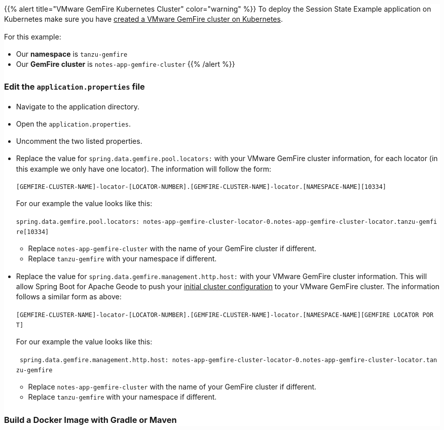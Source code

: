 
        
 {{% alert title="VMware GemFire Kubernetes Cluster" color="warning" %}}
 To deploy the Session State Example application on Kubernetes make sure you have [created a VMware GemFire cluster on Kubernetes](/data/gemfire/guides/get-started-tgf4k8s-sbdg/).
 
 For this example:
 * Our **namespace** is `tanzu-gemfire`
 * Our **GemFire cluster** is `notes-app-gemfire-cluster` 
 {{% /alert %}} 
         

  
### Edit the `application.properties` file
* Navigate to the application directory. 
* Open the `application.properties`. 
* Uncomment the two listed properties.
* Replace the value for `spring.data.gemfire.pool.locators:` with your VMware GemFire cluster information, for each locator (in this example we only have one locator).  The information will follow the form:

   ```
   [GEMFIRE-CLUSTER-NAME]-locator-[LOCATOR-NUMBER].[GEMFIRE-CLUSTER-NAME]-locator.[NAMESPACE-NAME][10334]
   ```
    For our example the value looks like this:

    ```
    spring.data.gemfire.pool.locators: notes-app-gemfire-cluster-locator-0.notes-app-gemfire-cluster-locator.tanzu-gemfire[10334]
    ```
   * Replace `notes-app-gemfire-cluster` with the name of your GemFire cluster if different.
   * Replace `tanzu-gemfire` with your namespace if different.
  

* Replace the value for `spring.data.gemfire.management.http.host:` with your VMware GemFire cluster information.  This will allow Spring Boot for Apache Geode to push your [initial cluster configuration](https://docs.spring.io/autorepo/docs/spring-boot-data-geode-build/current/reference/html5/#geode-configuration-declarative-annotations-productivity-enableclusteraware) to your VMware GemFire cluster.  The information follows a similar form as above:

   ```
   [GEMFIRE-CLUSTER-NAME]-locator-[LOCATOR-NUMBER].[GEMFIRE-CLUSTER-NAME]-locator.[NAMESPACE-NAME][GEMFIRE LOCATOR PORT]
   ```
    For our example the value looks like this:
    
     ```
      spring.data.gemfire.management.http.host: notes-app-gemfire-cluster-locator-0.notes-app-gemfire-cluster-locator.tanzu-gemfire
     ```
  
   * Replace `notes-app-gemfire-cluster` with the name of your GemFire cluster if different.
   * Replace `tanzu-gemfire` with your namespace if different.
      
### Build a Docker Image with Gradle or Maven
